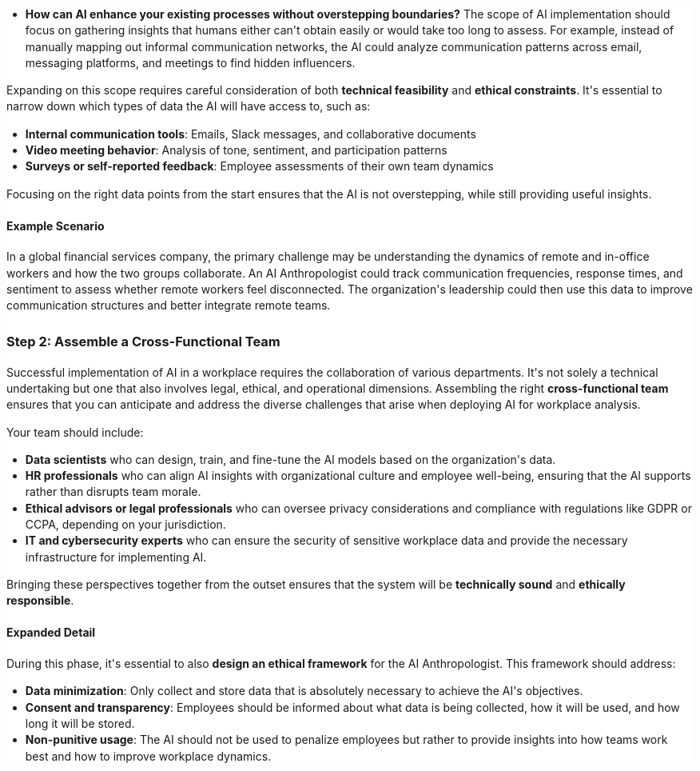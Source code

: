 - **How can AI enhance your existing processes without overstepping boundaries?**
  The scope of AI implementation should focus on gathering insights that humans either can't obtain easily or would take too long to assess. For example, instead of manually mapping out informal communication networks, the AI could analyze communication patterns across email, messaging platforms, and meetings to find hidden influencers.

Expanding on this scope requires careful consideration of both **technical feasibility** and **ethical constraints**. It's essential to narrow down which types of data the AI will have access to, such as:

- **Internal communication tools**: Emails, Slack messages, and collaborative documents
- **Video meeting behavior**: Analysis of tone, sentiment, and participation patterns
- **Surveys or self-reported feedback**: Employee assessments of their own team dynamics

Focusing on the right data points from the start ensures that the AI is not overstepping, while still providing useful insights.

#### Example Scenario

In a global financial services company, the primary challenge may be understanding the dynamics of remote and in-office workers and how the two groups collaborate. An AI Anthropologist could track communication frequencies, response times, and sentiment to assess whether remote workers feel disconnected. The organization's leadership could then use this data to improve communication structures and better integrate remote teams.

### Step 2: Assemble a Cross-Functional Team

Successful implementation of AI in a workplace requires the collaboration of various departments. It's not solely a technical undertaking but one that also involves legal, ethical, and operational dimensions. Assembling the right **cross-functional team** ensures that you can anticipate and address the diverse challenges that arise when deploying AI for workplace analysis.

Your team should include:

- **Data scientists** who can design, train, and fine-tune the AI models based on the organization's data.
- **HR professionals** who can align AI insights with organizational culture and employee well-being, ensuring that the AI supports rather than disrupts team morale.
- **Ethical advisors or legal professionals** who can oversee privacy considerations and compliance with regulations like GDPR or CCPA, depending on your jurisdiction.
- **IT and cybersecurity experts** who can ensure the security of sensitive workplace data and provide the necessary infrastructure for implementing AI.

Bringing these perspectives together from the outset ensures that the system will be **technically sound** and **ethically responsible**.

#### Expanded Detail

During this phase, it's essential to also **design an ethical framework** for the AI Anthropologist. This framework should address:

- **Data minimization**: Only collect and store data that is absolutely necessary to achieve the AI's objectives.
- **Consent and transparency**: Employees should be informed about what data is being collected, how it will be used, and how long it will be stored.
- **Non-punitive usage**: The AI should not be used to penalize employees but rather to provide insights into how teams work best and how to improve workplace dynamics.

